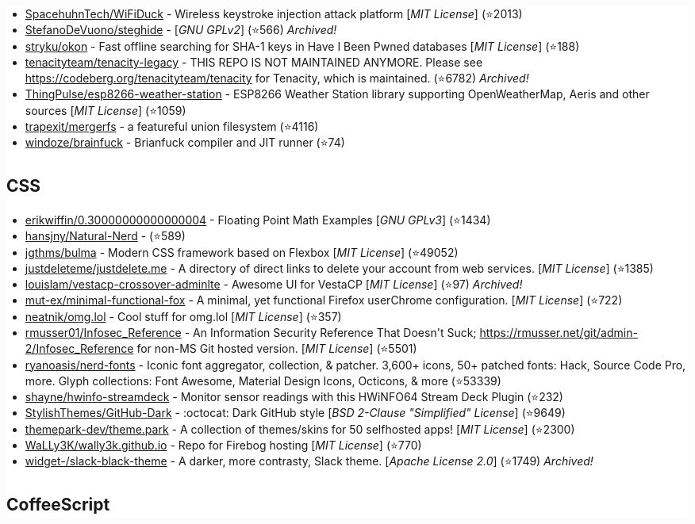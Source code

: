   - [SpacehuhnTech/WiFiDuck](https://github.com/SpacehuhnTech/WiFiDuck) - Wireless keystroke injection attack platform  \[*MIT License*\] (⭐️2013)
  - [StefanoDeVuono/steghide](https://github.com/StefanoDeVuono/steghide) -  \[*GNU GPLv2*\] (⭐️566) *Archived!*
  - [stryku/okon](https://github.com/stryku/okon) - Fast offline searching for SHA-1 keys in Have I Been Pwned databases \[*MIT License*\] (⭐️188)
  - [tenacityteam/tenacity-legacy](https://github.com/tenacityteam/tenacity-legacy) -  THIS REPO IS NOT MAINTAINED ANYMORE. Please see https://codeberg.org/tenacityteam/tenacity for Tenacity, which is maintained. (⭐️6782) *Archived!*
  - [ThingPulse/esp8266-weather-station](https://github.com/ThingPulse/esp8266-weather-station) - ESP8266 Weather Station library supporting OpenWeatherMap, Aeris and other sources \[*MIT License*\] (⭐️1059)
  - [trapexit/mergerfs](https://github.com/trapexit/mergerfs) - a featureful union filesystem (⭐️4116)
  - [windoze/brainfuck](https://github.com/windoze/brainfuck) - Brianfuck compiler and JIT runner (⭐️74)

## CSS

  - [erikwiffin/0.30000000000000004](https://github.com/erikwiffin/0.30000000000000004) - Floating Point Math Examples \[*GNU GPLv3*\] (⭐️1434)
  - [hansjny/Natural-Nerd](https://github.com/hansjny/Natural-Nerd) -  (⭐️589)
  - [jgthms/bulma](https://github.com/jgthms/bulma) - Modern CSS framework based on Flexbox \[*MIT License*\] (⭐️49052)
  - [justdeleteme/justdelete.me](https://github.com/justdeleteme/justdelete.me) - A directory of direct links to delete your account from web services. \[*MIT License*\] (⭐️1385)
  - [louislam/vestacp-crossover-adminlte](https://github.com/louislam/vestacp-crossover-adminlte) - Awesome UI for VestaCP \[*MIT License*\] (⭐️97) *Archived!*
  - [mut-ex/minimal-functional-fox](https://github.com/mut-ex/minimal-functional-fox) - A minimal, yet functional Firefox userChrome configuration. \[*MIT License*\] (⭐️722)
  - [neatnik/omg.lol](https://github.com/neatnik/omg.lol) - Cool stuff for omg.lol \[*MIT License*\] (⭐️357)
  - [rmusser01/Infosec_Reference](https://github.com/rmusser01/Infosec_Reference) - An Information Security Reference That Doesn't Suck; https://rmusser.net/git/admin-2/Infosec_Reference for non-MS Git hosted version. \[*MIT License*\] (⭐️5501)
  - [ryanoasis/nerd-fonts](https://github.com/ryanoasis/nerd-fonts) - Iconic font aggregator, collection, & patcher. 3,600+ icons, 50+ patched fonts: Hack, Source Code Pro, more. Glyph collections: Font Awesome, Material Design Icons, Octicons, & more (⭐️53339)
  - [shayne/hwinfo-streamdeck](https://github.com/shayne/hwinfo-streamdeck) - Monitor sensor readings with this HWiNFO64 Stream Deck Plugin (⭐️232)
  - [StylishThemes/GitHub-Dark](https://github.com/StylishThemes/GitHub-Dark) - :octocat: Dark GitHub style \[*BSD 2-Clause "Simplified" License*\] (⭐️9649)
  - [themepark-dev/theme.park](https://github.com/themepark-dev/theme.park) - A collection of themes/skins for 50 selfhosted apps! \[*MIT License*\] (⭐️2300)
  - [WaLLy3K/wally3k.github.io](https://github.com/WaLLy3K/wally3k.github.io) - Repo for Firebog hosting \[*MIT License*\] (⭐️770)
  - [widget-/slack-black-theme](https://github.com/widget-/slack-black-theme) - A darker, more contrasty, Slack theme. \[*Apache License 2.0*\] (⭐️1749) *Archived!*

## CoffeeScript
